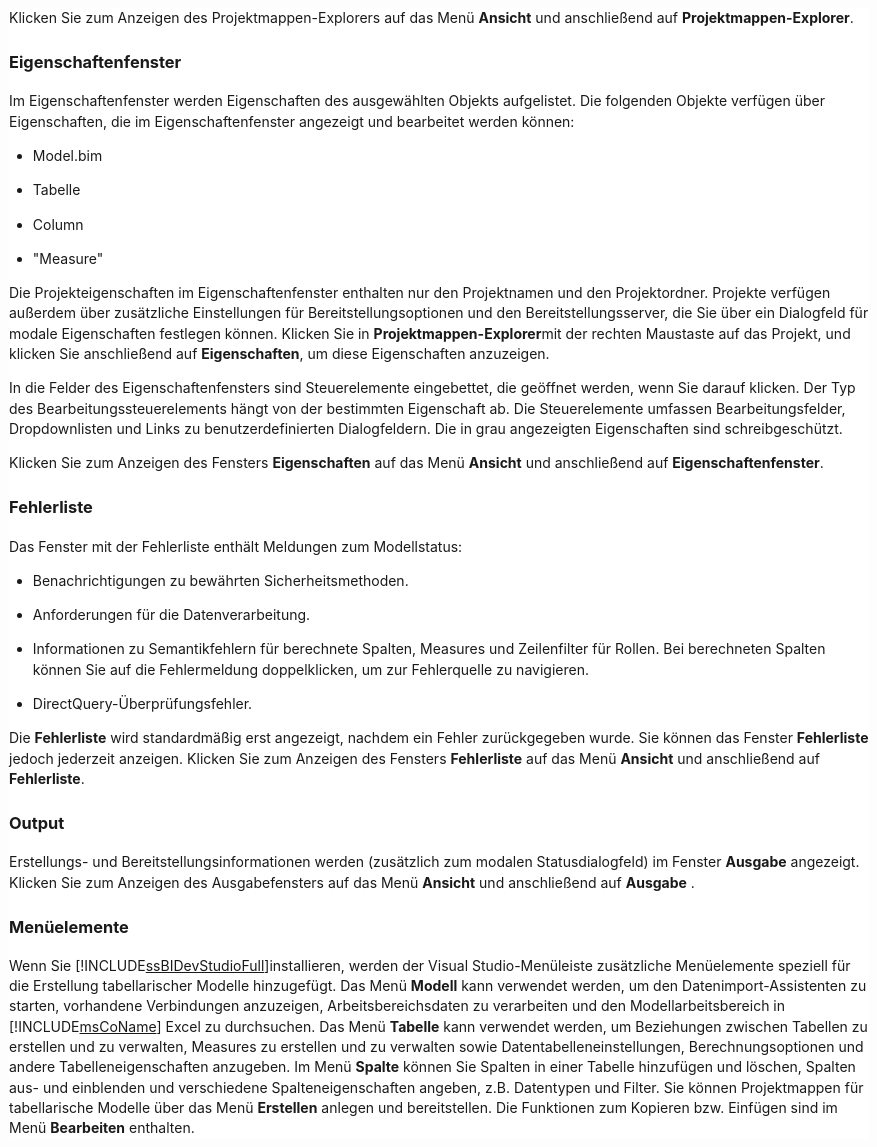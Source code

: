  Klicken Sie zum Anzeigen des Projektmappen-Explorers auf das Menü **Ansicht** und anschließend auf **Projektmappen-Explorer**.  
  
### <a name="properties-window"></a>Eigenschaftenfenster  
 Im Eigenschaftenfenster werden Eigenschaften des ausgewählten Objekts aufgelistet. Die folgenden Objekte verfügen über Eigenschaften, die im Eigenschaftenfenster angezeigt und bearbeitet werden können:  
  
-   Model.bim  
  
-   Tabelle  
  
-   Column  
  
-   "Measure"  
  
 Die Projekteigenschaften im Eigenschaftenfenster enthalten nur den Projektnamen und den Projektordner. Projekte verfügen außerdem über zusätzliche Einstellungen für Bereitstellungsoptionen und den Bereitstellungsserver, die Sie über ein Dialogfeld für modale Eigenschaften festlegen können. Klicken Sie in **Projektmappen-Explorer**mit der rechten Maustaste auf das Projekt, und klicken Sie anschließend auf **Eigenschaften**, um diese Eigenschaften anzuzeigen.  
  
 In die Felder des Eigenschaftenfensters sind Steuerelemente eingebettet, die geöffnet werden, wenn Sie darauf klicken. Der Typ des Bearbeitungssteuerelements hängt von der bestimmten Eigenschaft ab. Die Steuerelemente umfassen Bearbeitungsfelder, Dropdownlisten und Links zu benutzerdefinierten Dialogfeldern. Die in grau angezeigten Eigenschaften sind schreibgeschützt.  
  
 Klicken Sie zum Anzeigen des Fensters **Eigenschaften** auf das Menü **Ansicht** und anschließend auf **Eigenschaftenfenster**.  
  
### <a name="error-list"></a>Fehlerliste  
 Das Fenster mit der Fehlerliste enthält Meldungen zum Modellstatus:  
  
-   Benachrichtigungen zu bewährten Sicherheitsmethoden.  
  
-   Anforderungen für die Datenverarbeitung.  
  
-   Informationen zu Semantikfehlern für berechnete Spalten, Measures und Zeilenfilter für Rollen. Bei berechneten Spalten können Sie auf die Fehlermeldung doppelklicken, um zur Fehlerquelle zu navigieren.  
  
-   DirectQuery-Überprüfungsfehler.  
  
 Die **Fehlerliste** wird standardmäßig erst angezeigt, nachdem ein Fehler zurückgegeben wurde. Sie können das Fenster **Fehlerliste** jedoch jederzeit anzeigen. Klicken Sie zum Anzeigen des Fensters **Fehlerliste** auf das Menü **Ansicht** und anschließend auf **Fehlerliste**.  
  
### <a name="output"></a>Output  
 Erstellungs- und Bereitstellungsinformationen werden (zusätzlich zum modalen Statusdialogfeld) im Fenster **Ausgabe** angezeigt. Klicken Sie zum Anzeigen des Ausgabefensters auf das Menü **Ansicht** und anschließend auf **Ausgabe** .  
  
### <a name="menu-items"></a>Menüelemente  
 Wenn Sie [!INCLUDE[ssBIDevStudioFull](../includes/ssbidevstudiofull-md.md)]installieren, werden der Visual Studio-Menüleiste zusätzliche Menüelemente speziell für die Erstellung tabellarischer Modelle hinzugefügt. Das Menü **Modell** kann verwendet werden, um den Datenimport-Assistenten zu starten, vorhandene Verbindungen anzuzeigen, Arbeitsbereichsdaten zu verarbeiten und den Modellarbeitsbereich in [!INCLUDE[msCoName](../includes/msconame-md.md)] Excel zu durchsuchen. Das Menü **Tabelle** kann verwendet werden, um Beziehungen zwischen Tabellen zu erstellen und zu verwalten, Measures zu erstellen und zu verwalten sowie Datentabelleneinstellungen, Berechnungsoptionen und andere Tabelleneigenschaften anzugeben. Im Menü **Spalte** können Sie Spalten in einer Tabelle hinzufügen und löschen, Spalten aus- und einblenden und verschiedene Spalteneigenschaften angeben, z.B. Datentypen und Filter. Sie können Projektmappen für tabellarische Modelle über das Menü **Erstellen** anlegen und bereitstellen. Die Funktionen zum Kopieren bzw. Einfügen sind im Menü **Bearbeiten** enthalten.  
  